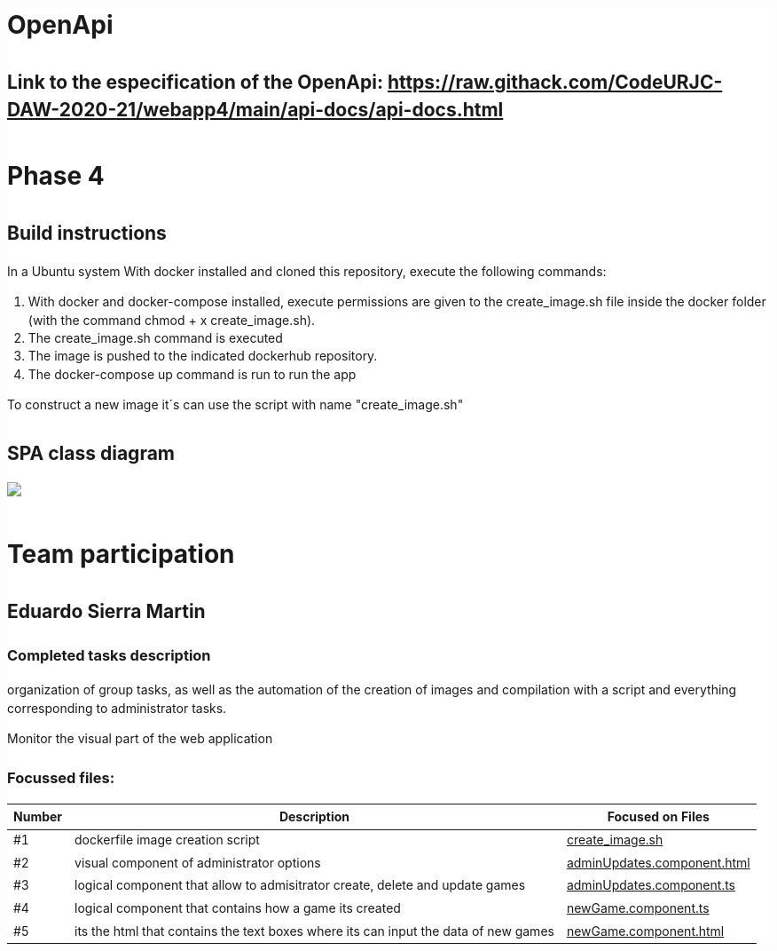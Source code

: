 

# OpenApi

## Link to the especification of the OpenApi: https://raw.githack.com/CodeURJC-DAW-2020-21/webapp4/main/api-docs/api-docs.html

# Phase 4

## Build instructions
In a Ubuntu system With docker installed and cloned this repository, execute the following commands:
1. With docker and docker-compose installed, execute permissions are given to the create_image.sh file inside the docker folder (with the command chmod + x create_image.sh).
2. The create_image.sh command is executed
3. The image is pushed to the indicated dockerhub repository.
4. The docker-compose up command is run to run the app

To construct a new image it´s can use the script with name "create_image.sh"

## SPA class diagram

![](Capturas%204DGames/Diagrama%20de%20clases%20DAW%20SPA.png)

# Team participation

 ## Eduardo Sierra Martin

### Completed tasks description
organization of group tasks, as well as the automation of the creation of images and compilation with a script and everything corresponding to administrator tasks.

Monitor the visual part of the web application

### Focussed files:
 | Number | Description | Focused on Files |
 | ------ | ------------| -----------------|
 | #1 | dockerfile image creation script| [create_image.sh](https://github.com/CodeURJC-DAW-2020-21/webapp4/blob/e976e83d69ed11980846c702b1ec29f61b015fdd/docker/create_image.sh)|
 | #2 | visual component of administrator options| [adminUpdates.component.html](https://github.com/CodeURJC-DAW-2020-21/webapp4/blob/e976e83d69ed11980846c702b1ec29f61b015fdd/Frontend/Angular/src/app/adminUpdates/adminUpdates.component.html) |
 | #3 | logical component that allow to admisitrator create, delete and update games | [adminUpdates.component.ts](https://github.com/CodeURJC-DAW-2020-21/webapp4/blob/e976e83d69ed11980846c702b1ec29f61b015fdd/Frontend/Angular/src/app/adminUpdates/adminUpdates.component.ts) |
 | #4 | logical component that contains how a game its created| [newGame.component.ts](https://github.com/CodeURJC-DAW-2020-21/webapp4/blob/e976e83d69ed11980846c702b1ec29f61b015fdd/Frontend/Angular/src/app/adminUpdates/newGame/newGame.component.ts) |
 | #5 | its the html that contains the text boxes where its can input the data of new games| [newGame.component.html](https://github.com/CodeURJC-DAW-2020-21/webapp4/blob/e976e83d69ed11980846c702b1ec29f61b015fdd/Frontend/Angular/src/app/adminUpdates/newGame/newGame.component.html) |
